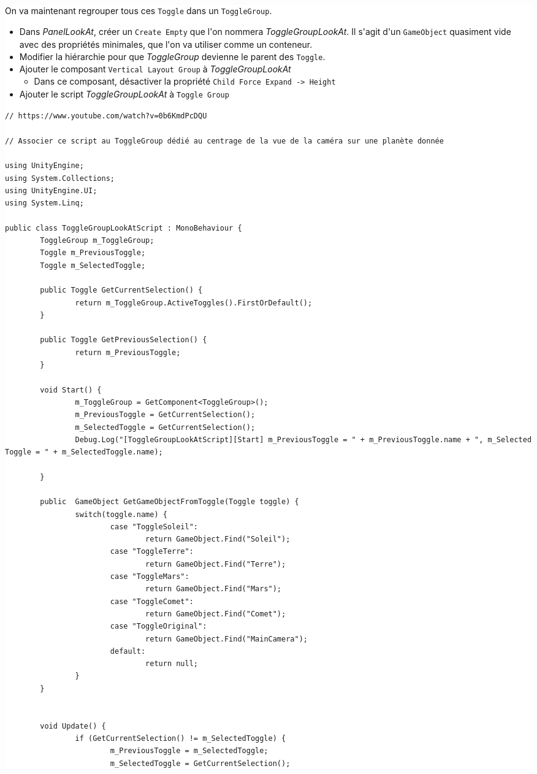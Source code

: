 On va maintenant regrouper tous ces ```Toggle``` dans un ```ToggleGroup```.

- Dans *PanelLookAt*, créer un ```Create Empty``` que l'on nommera *ToggleGroupLookAt*. Il s'agit d'un ```GameObject``` quasiment vide avec des propriétés minimales, que l'on va utiliser comme un conteneur.
- Modifier la hiérarchie pour que *ToggleGroup* devienne le parent des ```Toggle```.
- Ajouter le composant ```Vertical Layout Group``` à *ToggleGroupLookAt*
    - Dans ce composant, désactiver la propriété ```Child Force Expand -> Height```
- Ajouter le script *ToggleGroupLookAt* à ```Toggle Group``` 

```
// https://www.youtube.com/watch?v=0b6KmdPcDQU

// Associer ce script au ToggleGroup dédié au centrage de la vue de la caméra sur une planète donnée

using UnityEngine;
using System.Collections;
using UnityEngine.UI;
using System.Linq;

public class ToggleGroupLookAtScript : MonoBehaviour {
		ToggleGroup m_ToggleGroup;
		Toggle m_PreviousToggle;
		Toggle m_SelectedToggle;
		
		public Toggle GetCurrentSelection() {
				return m_ToggleGroup.ActiveToggles().FirstOrDefault();
		}

		public Toggle GetPreviousSelection() {
				return m_PreviousToggle;
		}
		
		void Start() {
				m_ToggleGroup = GetComponent<ToggleGroup>();
				m_PreviousToggle = GetCurrentSelection();
				m_SelectedToggle = GetCurrentSelection();
				Debug.Log("[ToggleGroupLookAtScript][Start] m_PreviousToggle = " + m_PreviousToggle.name + ", m_SelectedToggle = " + m_SelectedToggle.name);

		}

		public 	GameObject GetGameObjectFromToggle(Toggle toggle) {
				switch(toggle.name) {
						case "ToggleSoleil":
								return GameObject.Find("Soleil");
						case "ToggleTerre":
								return GameObject.Find("Terre");
						case "ToggleMars":
								return GameObject.Find("Mars");
						case "ToggleComet":
								return GameObject.Find("Comet");
						case "ToggleOriginal":
								return GameObject.Find("MainCamera");
						default:
								return null;
				}
		}

		
		void Update() {
				if (GetCurrentSelection() != m_SelectedToggle) {
						m_PreviousToggle = m_SelectedToggle;
						m_SelectedToggle = GetCurrentSelection();
```